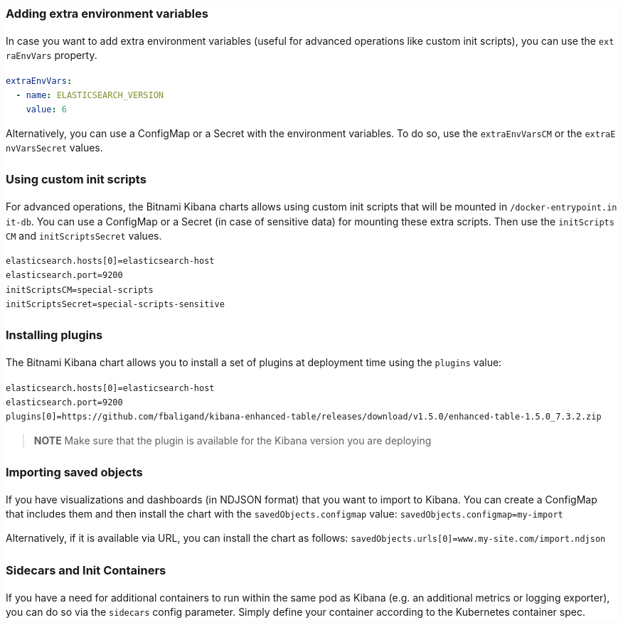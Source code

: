 ### Adding extra environment variables

In case you want to add extra environment variables (useful for advanced operations like custom init scripts), you can use the `extraEnvVars` property.

```yaml
extraEnvVars:
  - name: ELASTICSEARCH_VERSION
    value: 6
```

Alternatively, you can use a ConfigMap or a Secret with the environment variables. To do so, use the `extraEnvVarsCM` or the `extraEnvVarsSecret` values.

### Using custom init scripts

For advanced operations, the Bitnami Kibana charts allows using custom init scripts that will be mounted in `/docker-entrypoint.init-db`. You can use a ConfigMap or a Secret (in case of sensitive data) for mounting these extra scripts. Then use the `initScriptsCM` and `initScriptsSecret` values.

```console
elasticsearch.hosts[0]=elasticsearch-host
elasticsearch.port=9200
initScriptsCM=special-scripts
initScriptsSecret=special-scripts-sensitive
```

### Installing plugins

The Bitnami Kibana chart allows you to install a set of plugins at deployment time using the `plugins` value:

```console
elasticsearch.hosts[0]=elasticsearch-host
elasticsearch.port=9200
plugins[0]=https://github.com/fbaligand/kibana-enhanced-table/releases/download/v1.5.0/enhanced-table-1.5.0_7.3.2.zip
```

> **NOTE** Make sure that the plugin is available for the Kibana version you are deploying

### Importing saved objects

If you have visualizations and dashboards (in NDJSON format) that you want to import to Kibana. You can create a ConfigMap that includes them and then install the chart with the `savedObjects.configmap` value: `savedObjects.configmap=my-import`

Alternatively, if it is available via URL, you can install the chart as follows: `savedObjects.urls[0]=www.my-site.com/import.ndjson`

### Sidecars and Init Containers

If you have a need for additional containers to run within the same pod as Kibana (e.g. an additional metrics or logging exporter), you can do so via the `sidecars` config parameter. Simply define your container according to the Kubernetes container spec.
